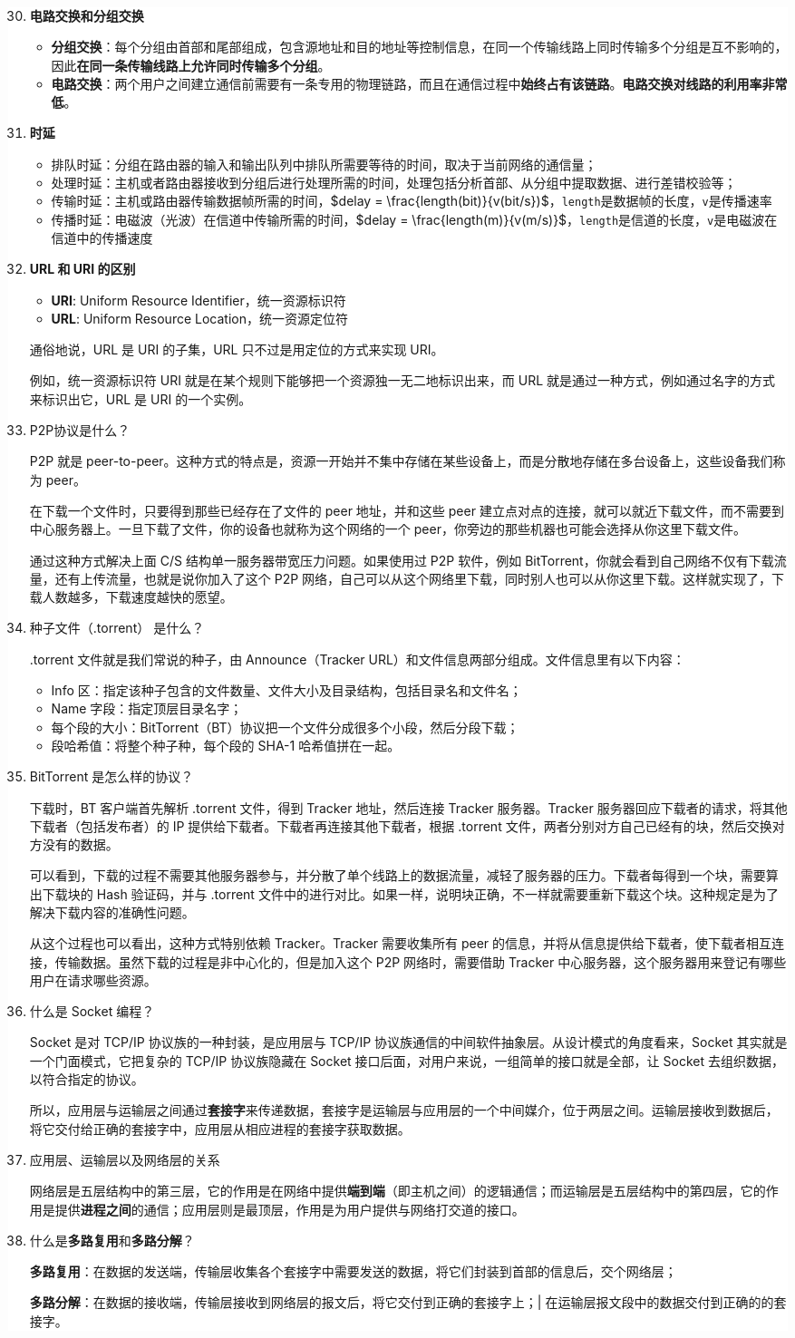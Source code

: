 30. **电路交换和分组交换**

    * **分组交换**：每个分组由首部和尾部组成，包含源地址和目的地址等控制信息，在同一个传输线路上同时传输多个分组是互不影响的，因此**在同一条传输线路上允许同时传输多个分组**。
    * **电路交换**：两个用户之间建立通信前需要有一条专用的物理链路，而且在通信过程中**始终占有该链路**。**电路交换对线路的利用率非常低**。

31. **时延**

    * 排队时延：分组在路由器的输入和输出队列中排队所需要等待的时间，取决于当前网络的通信量；
    * 处理时延：主机或者路由器接收到分组后进行处理所需的时间，处理包括分析首部、从分组中提取数据、进行差错校验等；
    * 传输时延：主机或路由器传输数据帧所需的时间，$delay = \frac{length(bit)}{v(bit/s})$，`length`是数据帧的长度，`v`是传播速率
    * 传播时延：电磁波（光波）在信道中传输所需的时间，$delay = \frac{length(m)}{v(m/s)}$，`length`是信道的长度，`v`是电磁波在信道中的传播速度

32. **URL 和 URI 的区别**

    * **URI**: Uniform Resource Identifier，统一资源标识符
    * **URL**: Uniform Resource Location，统一资源定位符

    通俗地说，URL 是 URI 的子集，URL 只不过是用定位的方式来实现 URI。

    例如，统一资源标识符 URI 就是在某个规则下能够把一个资源独一无二地标识出来，而 URL 就是通过一种方式，例如通过名字的方式来标识出它，URL 是 URI 的一个实例。

33. P2P协议是什么？

    P2P 就是 peer-to-peer。这种方式的特点是，资源一开始并不集中存储在某些设备上，而是分散地存储在多台设备上，这些设备我们称为 peer。

    在下载一个文件时，只要得到那些已经存在了文件的 peer 地址，并和这些 peer 建立点对点的连接，就可以就近下载文件，而不需要到中心服务器上。一旦下载了文件，你的设备也就称为这个网络的一个 peer，你旁边的那些机器也可能会选择从你这里下载文件。

    通过这种方式解决上面 C/S 结构单一服务器带宽压力问题。如果使用过 P2P 软件，例如 BitTorrent，你就会看到自己网络不仅有下载流量，还有上传流量，也就是说你加入了这个 P2P 网络，自己可以从这个网络里下载，同时别人也可以从你这里下载。这样就实现了，下载人数越多，下载速度越快的愿望。

34. 种子文件（.torrent） 是什么？

    .torrent 文件就是我们常说的种子，由 Announce（Tracker URL）和文件信息两部分组成。文件信息里有以下内容：

    * Info 区：指定该种子包含的文件数量、文件大小及目录结构，包括目录名和文件名；
    * Name 字段：指定顶层目录名字；
    * 每个段的大小：BitTorrent（BT）协议把一个文件分成很多个小段，然后分段下载；
    * 段哈希值：将整个种子种，每个段的 SHA-1 哈希值拼在一起。

35. BitTorrent 是怎么样的协议？

    下载时，BT 客户端首先解析 .torrent 文件，得到 Tracker 地址，然后连接 Tracker 服务器。Tracker 服务器回应下载者的请求，将其他下载者（包括发布者）的 IP 提供给下载者。下载者再连接其他下载者，根据 .torrent 文件，两者分别对方自己已经有的块，然后交换对方没有的数据。

    可以看到，下载的过程不需要其他服务器参与，并分散了单个线路上的数据流量，减轻了服务器的压力。下载者每得到一个块，需要算出下载块的 Hash 验证码，并与 .torrent 文件中的进行对比。如果一样，说明块正确，不一样就需要重新下载这个块。这种规定是为了解决下载内容的准确性问题。

    从这个过程也可以看出，这种方式特别依赖 Tracker。Tracker 需要收集所有 peer 的信息，并将从信息提供给下载者，使下载者相互连接，传输数据。虽然下载的过程是非中心化的，但是加入这个 P2P 网络时，需要借助 Tracker 中心服务器，这个服务器用来登记有哪些用户在请求哪些资源。

36. 什么是 Socket 编程？

    Socket 是对 TCP/IP 协议族的一种封装，是应用层与 TCP/IP 协议族通信的中间软件抽象层。从设计模式的角度看来，Socket 其实就是一个门面模式，它把复杂的 TCP/IP 协议族隐藏在 Socket 接口后面，对用户来说，一组简单的接口就是全部，让 Socket 去组织数据，以符合指定的协议。

    所以，应用层与运输层之间通过**套接字**来传递数据，套接字是运输层与应用层的一个中间媒介，位于两层之间。运输层接收到数据后，将它交付给正确的套接字中，应用层从相应进程的套接字获取数据。

37. 应用层、运输层以及网络层的关系

    网络层是五层结构中的第三层，它的作用是在网络中提供**端到端**（即主机之间）的逻辑通信；而运输层是五层结构中的第四层，它的作用是提供**进程之间**的通信；应用层则是最顶层，作用是为用户提供与网络打交道的接口。

38. 什么是**多路复用**和**多路分解**？

    **多路复用**：在数据的发送端，传输层收集各个套接字中需要发送的数据，将它们封装到首部的信息后，交个网络层；

    **多路分解**：在数据的接收端，传输层接收到网络层的报文后，将它交付到正确的套接字上；| 在运输层报文段中的数据交付到正确的的套接字。